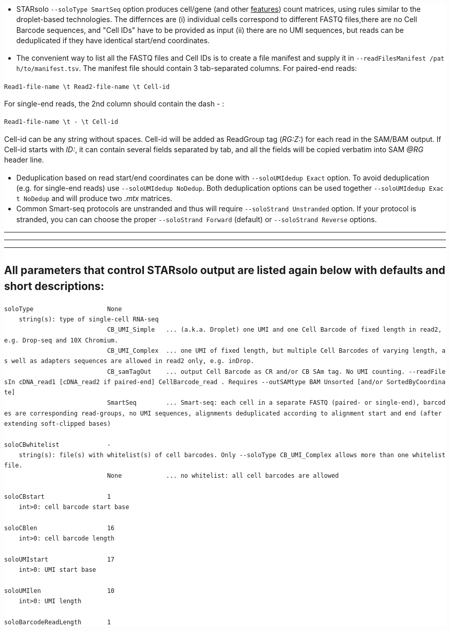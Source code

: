 * STARsolo `--soloType SmartSeq` option produces cell/gene (and other [features](#quantification-of-different-transcriptomic-features))
count matrices, using rules similar to the droplet-based technologies. The differnces are (i) individual cells correspond to different FASTQ files,there are no Cell Barcode sequences, and "Cell IDs" have to be provided as input (ii) there are no UMI sequences, but reads can be deduplicated if they have identical start/end coordinates.

* The convenient way to list all the FASTQ files and Cell IDs is to create a file manifest and supply it in `--readFilesManifest /path/to/manifest.tsv`. The manifest file should contain 3 tab-separated columns. For paired-end reads:
```
Read1-file-name \t Read2-file-name \t Cell-id
```
For single-end reads, the 2nd column should contain the dash - :
```
Read1-file-name \t - \t Cell-id
```
Cell-id can be any string without spaces. Cell-id will be added as ReadGroup tag (*RG:Z:*) for each read in the SAM/BAM output. If Cell-id starts with *ID:*, it can contain several fields separated by tab, and all the fields will be copied verbatim into SAM *@RG* header line.
* Deduplication based on read start/end coordinates can be done with `--soloUMIdedup Exact` option. To avoid deduplication (e.g. for single-end reads) use `--soloUMIdedup NoDedup`. Both deduplication options can be used together `--soloUMIdedup Exact NoDedup` and will produce two *.mtx* matrices.
* Common Smart-seq protocols are unstranded and thus will require `--soloStrand Unstranded` option. If your protocol is stranded, you can can choose the proper `--soloStrand Forward` (default) or `--soloStrand Reverse` options.

-------------------------------------------------------------
------------------------------------------------------
--------------------------------------------------
All parameters that control STARsolo output are listed again below with defaults and short descriptions:
---------------------------------------
```
soloType                    None
    string(s): type of single-cell RNA-seq
                            CB_UMI_Simple   ... (a.k.a. Droplet) one UMI and one Cell Barcode of fixed length in read2, e.g. Drop-seq and 10X Chromium.
                            CB_UMI_Complex  ... one UMI of fixed length, but multiple Cell Barcodes of varying length, as well as adapters sequences are allowed in read2 only, e.g. inDrop.
                            CB_samTagOut    ... output Cell Barcode as CR and/or CB SAm tag. No UMI counting. --readFilesIn cDNA_read1 [cDNA_read2 if paired-end] CellBarcode_read . Requires --outSAMtype BAM Unsorted [and/or SortedByCoordinate]
                            SmartSeq        ... Smart-seq: each cell in a separate FASTQ (paired- or single-end), barcodes are corresponding read-groups, no UMI sequences, alignments deduplicated according to alignment start and end (after extending soft-clipped bases)

soloCBwhitelist             -
    string(s): file(s) with whitelist(s) of cell barcodes. Only --soloType CB_UMI_Complex allows more than one whitelist file.
                            None            ... no whitelist: all cell barcodes are allowed

soloCBstart                 1
    int>0: cell barcode start base

soloCBlen                   16
    int>0: cell barcode length

soloUMIstart                17
    int>0: UMI start base

soloUMIlen                  10
    int>0: UMI length

soloBarcodeReadLength       1
```